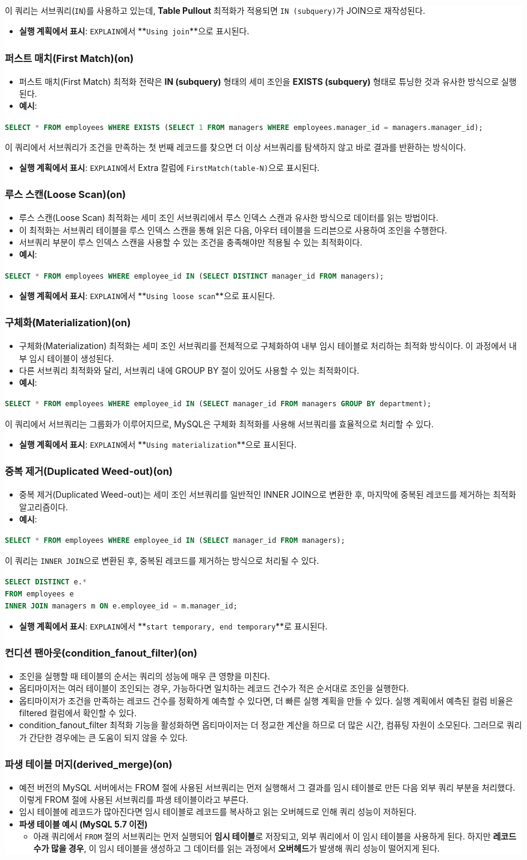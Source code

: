 이 쿼리는 서브쿼리(`IN`)를 사용하고 있는데, **Table Pullout** 최적화가 적용되면 `IN (subquery)`가 JOIN으로 재작성된다.
- **실행 계획에서 표시**: `EXPLAIN`에서 **`Using join`**으로 표시된다.
### 퍼스트 매치(First Match)(on)
- 퍼스트 매치(First Match) 최적화 전략은 **IN (subquery)** 형태의 세미 조인을 **EXISTS (subquery)** 형태로 튜닝한 것과 유사한 방식으로 실행된다.
- **예시**:
```sql
SELECT * FROM employees WHERE EXISTS (SELECT 1 FROM managers WHERE employees.manager_id = managers.manager_id);
```

이 쿼리에서 서브쿼리가 조건을 만족하는 첫 번째 레코드를 찾으면 더 이상 서브쿼리를 탐색하지 않고 바로 결과를 반환하는 방식이다.
- **실행 계획에서 표시**: `EXPLAIN`에서 Extra 칼럼에 `FirstMatch(table-N)`으로 표시된다.
### 루스 스캔(Loose Scan)(on)
- 루스 스캔(Loose Scan) 최적화는 세미 조인 서브쿼리에서 루스 인덱스 스캔과 유사한 방식으로 데이터를 읽는 방법이다.
- 이 최적화는 서브쿼리 테이블을 루스 인덱스 스캔을 통해 읽은 다음, 아우터 테이블을 드리븐으로 사용하여 조인을 수행한다.
- 서브쿼리 부분이 루스 인덱스 스캔을 사용할 수 있는 조건을 충족해야만 적용될 수 있는 최적화이다.
- **예시**:
```sql
SELECT * FROM employees WHERE employee_id IN (SELECT DISTINCT manager_id FROM managers);
```
- **실행 계획에서 표시**: `EXPLAIN`에서 **`Using loose scan`**으로 표시된다.
### 구체화(Materialization)(on)
- 구체화(Materialization) 최적화는 세미 조인 서브쿼리를 전체적으로 구체화하여 내부 임시 테이블로 처리하는 최적화 방식이다. 이 과정에서 내부 임시 테이블이 생성된다.
- 다른 서브쿼리 최적화와 달리, 서브쿼리 내에 GROUP BY 절이 있어도 사용할 수 있는 최적화이다.
- **예시**:
```sql
SELECT * FROM employees WHERE employee_id IN (SELECT manager_id FROM managers GROUP BY department);
```

이 쿼리에서 서브쿼리는 그룹화가 이루어지므로, MySQL은 구체화 최적화를 사용해 서브쿼리를 효율적으로 처리할 수 있다.
- **실행 계획에서 표시**: `EXPLAIN`에서 **`Using materialization`**으로 표시된다.
### 중복 제거(Duplicated Weed-out)(on)
- 중복 제거(Duplicated Weed-out)는 세미 조인 서브쿼리를 일반적인 INNER JOIN으로 변환한 후, 마지막에 중복된 레코드를 제거하는 최적화 알고리즘이다.
- **예시**:
```sql
SELECT * FROM employees WHERE employee_id IN (SELECT manager_id FROM managers);
```

이 쿼리는 `INNER JOIN`으로 변환된 후, 중복된 레코드를 제거하는 방식으로 처리될 수 있다.

```sql
SELECT DISTINCT e.*
FROM employees e
INNER JOIN managers m ON e.employee_id = m.manager_id;
```
- **실행 계획에서 표시**: `EXPLAIN`에서 **`start temporary, end temporary`**로 표시된다.
### 컨디션 팬아웃(condition_fanout_filter)(on)
- 조인을 실행할 때 테이블의 순서는 쿼리의 성능에 매우 큰 영향을 미친다.
- 옵티마이저는 여러 테이블이 조인되는 경우, 가능하다면 일치하는 레코드 건수가 적은 순서대로 조인을 실행한다.
- 옵티마이저가 조건을 만족하는 레코드 건수를 정확하게 예측할 수 있다면, 더 빠른 실행 계획을 만들 수 있다. 실행 계획에서 예측된 컬럼 비율은 filtered 컬럼에서 확인할 수 있다.
- condition_fanout_filter 최적화 기능을 활성화하면 옵티마이저는 더 정교한 계산을 하므로 더 많은 시간, 컴퓨팅 자원이 소모된다. 그러므로 쿼리가 간단한 경우에는 큰 도움이 되지 않을 수 있다.
### 파생 테이블 머지(derived_merge)(on)
- 예전 버전의 MySQL 서버에서는 FROM 절에 사용된 서브쿼리는 먼저 실행해서 그 결과를 임시 테이블로 만든 다음 외부 쿼리 부분을 처리했다. 이렇게 FROM 절에 사용된 서브쿼리를 파생 테이블이라고 부른다.
- 임시 테이블에 레코드가 많아진다면 임시 테이블로 레코드를 복사하고 읽는 오버헤드로 인해 쿼리 성능이 저하된다.
- **파생 테이블 예시 (MySQL 5.7 이전)**
	- 아래 쿼리에서 `FROM` 절의 서브쿼리는 먼저 실행되어 **임시 테이블**로 저장되고, 외부 쿼리에서 이 임시 테이블을 사용하게 된다. 하지만 **레코드 수가 많을 경우**, 이 임시 테이블을 생성하고 그 데이터를 읽는 과정에서 **오버헤드**가 발생해 쿼리 성능이 떨어지게 된다.
```sql
```